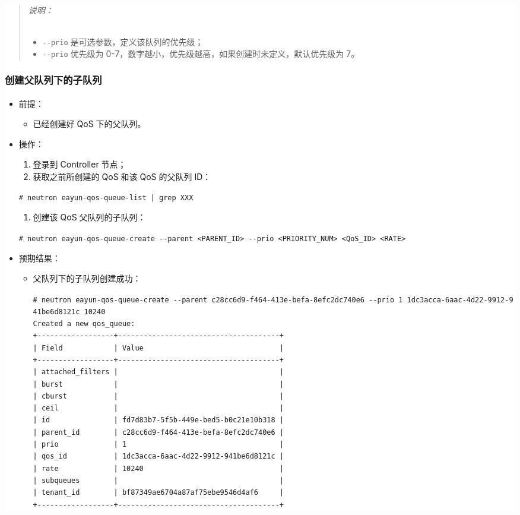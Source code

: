> ###### 说明：
> * `--prio` 是可选参数，定义该队列的优先级；
> * `--prio` 优先级为 0-7，数字越小，优先级越高，如果创建时未定义，默认优先级为 7。

### 创建父队列下的子队列

* 前提：

  * 已经创建好 QoS 下的父队列。

* 操作：

  1. 登录到 Controller 节点；
  1. 获取之前所创建的 QoS 和该 QoS 的父队列 ID：

    ```
    # neutron eayun-qos-queue-list | grep XXX
    ```
  1. 创建该 QoS 父队列的子队列：

    ```
    # neutron eayun-qos-queue-create --parent <PARENT_ID> --prio <PRIORITY_NUM> <QoS_ID> <RATE>
    ```

* 预期结果：

  * 父队列下的子队列创建成功：

    ```
    # neutron eayun-qos-queue-create --parent c28cc6d9-f464-413e-befa-8efc2dc740e6 --prio 1 1dc3acca-6aac-4d22-9912-941be6d8121c 10240
    Created a new qos_queue:
    +------------------+--------------------------------------+
    | Field            | Value                                |
    +------------------+--------------------------------------+
    | attached_filters |                                      |
    | burst            |                                      |
    | cburst           |                                      |
    | ceil             |                                      |
    | id               | fd7d83b7-5f5b-449e-bed5-b0c21e10b318 |
    | parent_id        | c28cc6d9-f464-413e-befa-8efc2dc740e6 |
    | prio             | 1                                    |
    | qos_id           | 1dc3acca-6aac-4d22-9912-941be6d8121c |
    | rate             | 10240                                |
    | subqueues        |                                      |
    | tenant_id        | bf87349ae6704a87af75ebe9546d4af6     |
    +------------------+--------------------------------------+
    ```
